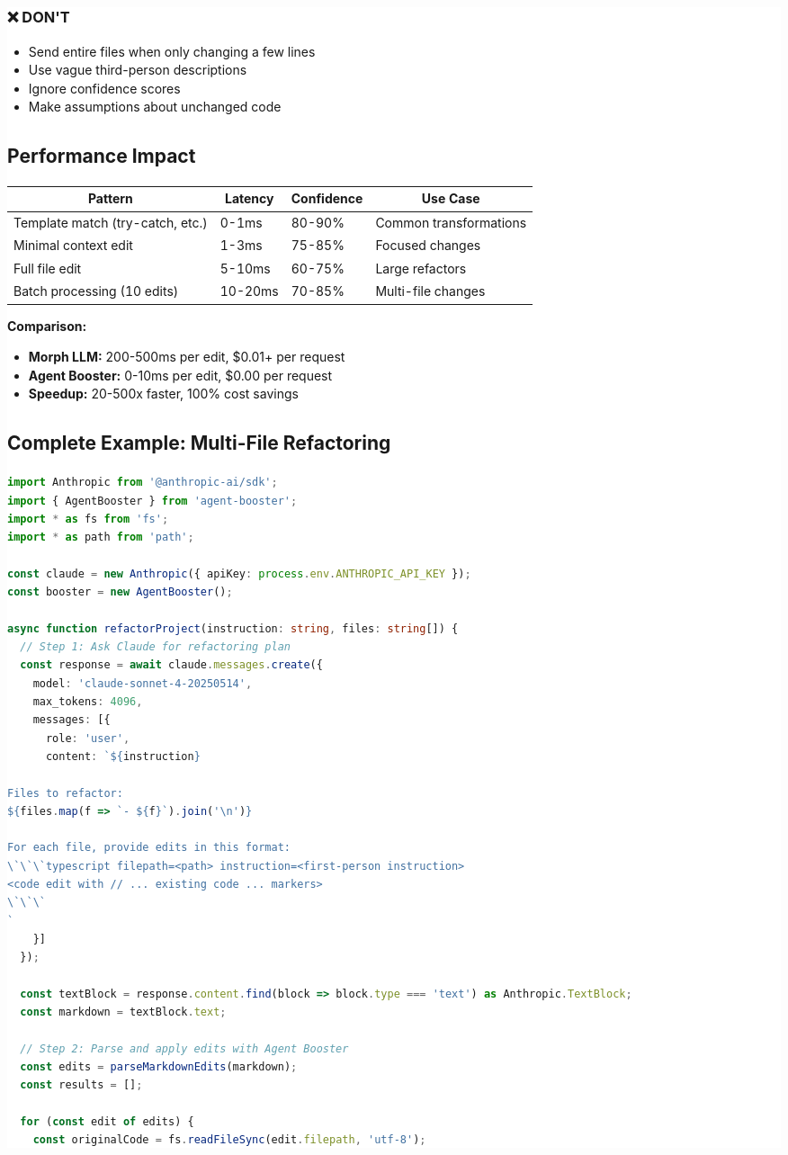 ### ❌ DON'T
- Send entire files when only changing a few lines
- Use vague third-person descriptions
- Ignore confidence scores
- Make assumptions about unchanged code

## Performance Impact

| Pattern | Latency | Confidence | Use Case |
|---------|---------|------------|----------|
| Template match (try-catch, etc.) | 0-1ms | 80-90% | Common transformations |
| Minimal context edit | 1-3ms | 75-85% | Focused changes |
| Full file edit | 5-10ms | 60-75% | Large refactors |
| Batch processing (10 edits) | 10-20ms | 70-85% | Multi-file changes |

**Comparison:**
- **Morph LLM:** 200-500ms per edit, $0.01+ per request
- **Agent Booster:** 0-10ms per edit, $0.00 per request
- **Speedup:** 20-500x faster, 100% cost savings

## Complete Example: Multi-File Refactoring

```typescript
import Anthropic from '@anthropic-ai/sdk';
import { AgentBooster } from 'agent-booster';
import * as fs from 'fs';
import * as path from 'path';

const claude = new Anthropic({ apiKey: process.env.ANTHROPIC_API_KEY });
const booster = new AgentBooster();

async function refactorProject(instruction: string, files: string[]) {
  // Step 1: Ask Claude for refactoring plan
  const response = await claude.messages.create({
    model: 'claude-sonnet-4-20250514',
    max_tokens: 4096,
    messages: [{
      role: 'user',
      content: `${instruction}

Files to refactor:
${files.map(f => `- ${f}`).join('\n')}

For each file, provide edits in this format:
\`\`\`typescript filepath=<path> instruction=<first-person instruction>
<code edit with // ... existing code ... markers>
\`\`\`
`
    }]
  });

  const textBlock = response.content.find(block => block.type === 'text') as Anthropic.TextBlock;
  const markdown = textBlock.text;

  // Step 2: Parse and apply edits with Agent Booster
  const edits = parseMarkdownEdits(markdown);
  const results = [];

  for (const edit of edits) {
    const originalCode = fs.readFileSync(edit.filepath, 'utf-8');
```